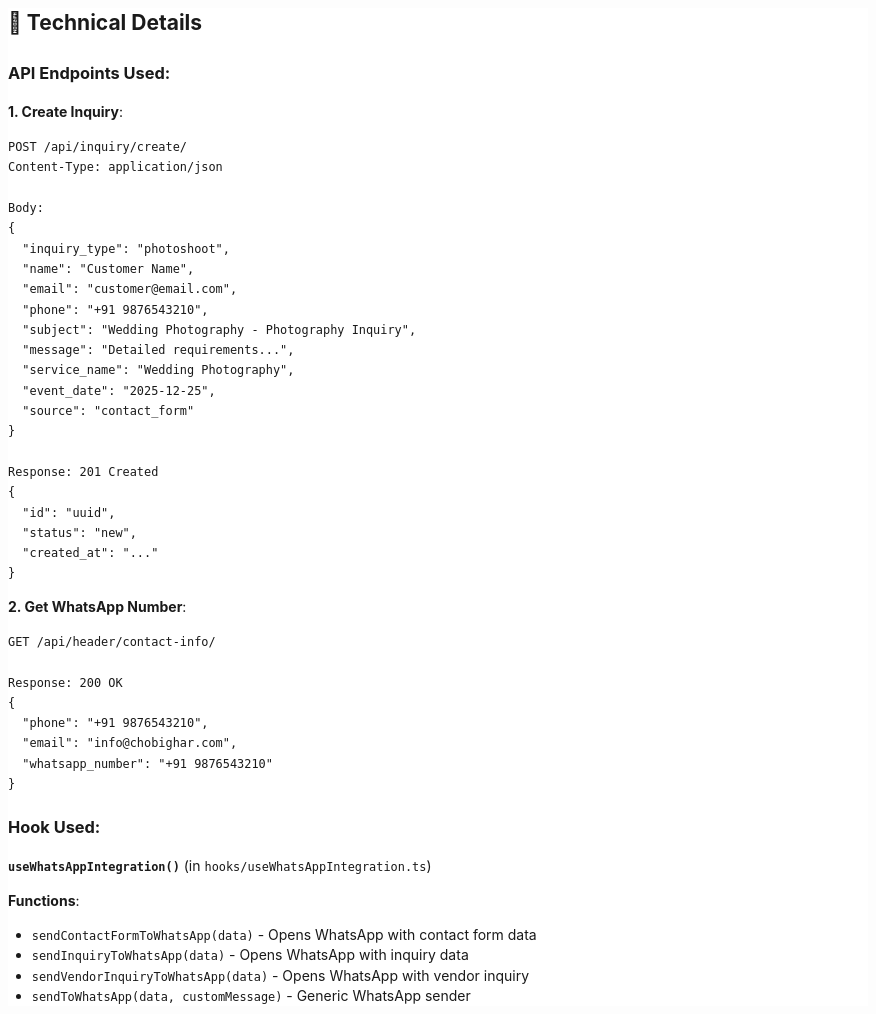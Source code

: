 
## 🔧 Technical Details

### API Endpoints Used:

**1. Create Inquiry**:
```
POST /api/inquiry/create/
Content-Type: application/json

Body:
{
  "inquiry_type": "photoshoot",
  "name": "Customer Name",
  "email": "customer@email.com",
  "phone": "+91 9876543210",
  "subject": "Wedding Photography - Photography Inquiry",
  "message": "Detailed requirements...",
  "service_name": "Wedding Photography",
  "event_date": "2025-12-25",
  "source": "contact_form"
}

Response: 201 Created
{
  "id": "uuid",
  "status": "new",
  "created_at": "..."
}
```

**2. Get WhatsApp Number**:
```
GET /api/header/contact-info/

Response: 200 OK
{
  "phone": "+91 9876543210",
  "email": "info@chobighar.com",
  "whatsapp_number": "+91 9876543210"
}
```

### Hook Used:

**`useWhatsAppIntegration()`** (in `hooks/useWhatsAppIntegration.ts`)

**Functions**:
- `sendContactFormToWhatsApp(data)` - Opens WhatsApp with contact form data
- `sendInquiryToWhatsApp(data)` - Opens WhatsApp with inquiry data
- `sendVendorInquiryToWhatsApp(data)` - Opens WhatsApp with vendor inquiry
- `sendToWhatsApp(data, customMessage)` - Generic WhatsApp sender

